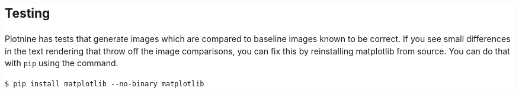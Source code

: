 Testing
-------

Plotnine has tests that generate images which are compared to baseline images known
to be correct. If you see small differences in the text rendering that throw off the
image comparisons, you can fix this by reinstalling matplotlib from source. You can
do that with ``pip`` using the command.

```console
$ pip install matplotlib --no-binary matplotlib
```